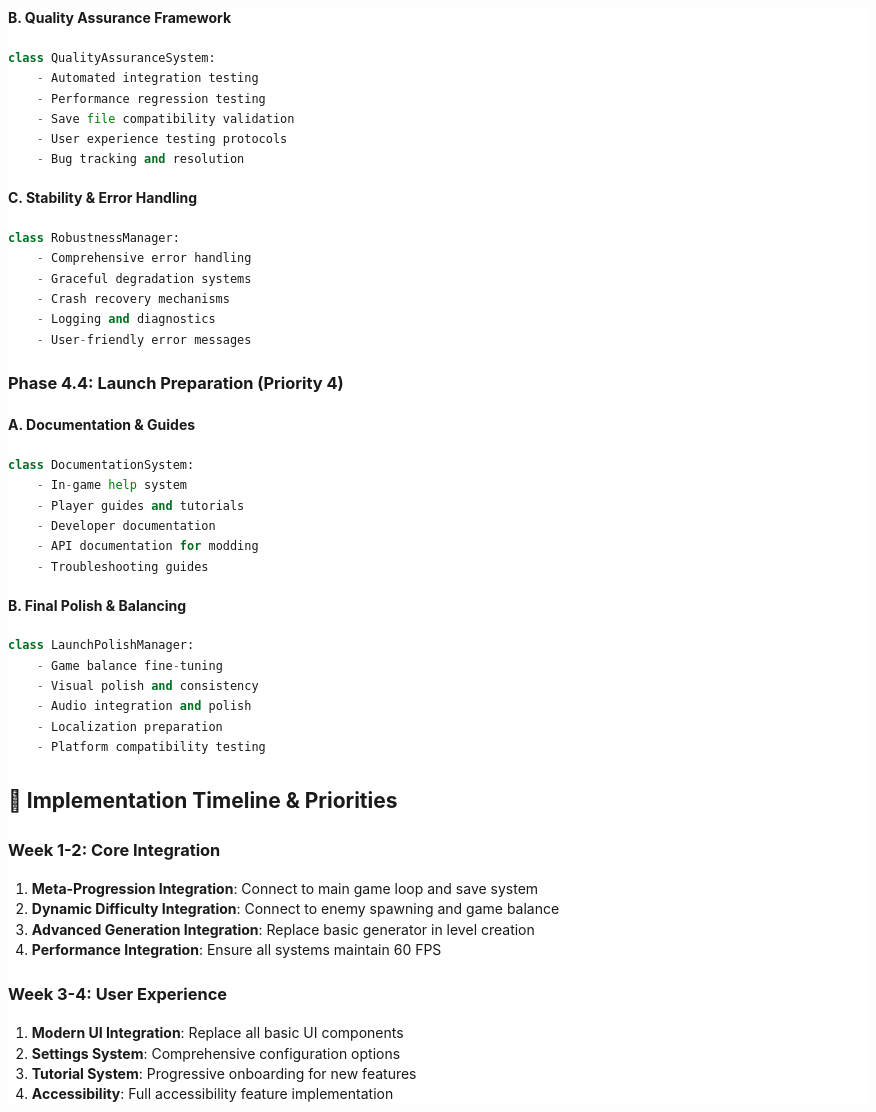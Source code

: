 #### B. **Quality Assurance Framework**
```python
class QualityAssuranceSystem:
    - Automated integration testing
    - Performance regression testing
    - Save file compatibility validation
    - User experience testing protocols
    - Bug tracking and resolution
```

#### C. **Stability & Error Handling**
```python
class RobustnessManager:
    - Comprehensive error handling
    - Graceful degradation systems
    - Crash recovery mechanisms
    - Logging and diagnostics
    - User-friendly error messages
```

### **Phase 4.4: Launch Preparation (Priority 4)**

#### A. **Documentation & Guides**
```python
class DocumentationSystem:
    - In-game help system
    - Player guides and tutorials
    - Developer documentation
    - API documentation for modding
    - Troubleshooting guides
```

#### B. **Final Polish & Balancing**
```python
class LaunchPolishManager:
    - Game balance fine-tuning
    - Visual polish and consistency
    - Audio integration and polish
    - Localization preparation
    - Platform compatibility testing
```

## 🎯 **Implementation Timeline & Priorities**

### **Week 1-2: Core Integration**
1. **Meta-Progression Integration**: Connect to main game loop and save system
2. **Dynamic Difficulty Integration**: Connect to enemy spawning and game balance
3. **Advanced Generation Integration**: Replace basic generator in level creation
4. **Performance Integration**: Ensure all systems maintain 60 FPS

### **Week 3-4: User Experience**
1. **Modern UI Integration**: Replace all basic UI components
2. **Settings System**: Comprehensive configuration options
3. **Tutorial System**: Progressive onboarding for new features
4. **Accessibility**: Full accessibility feature implementation
